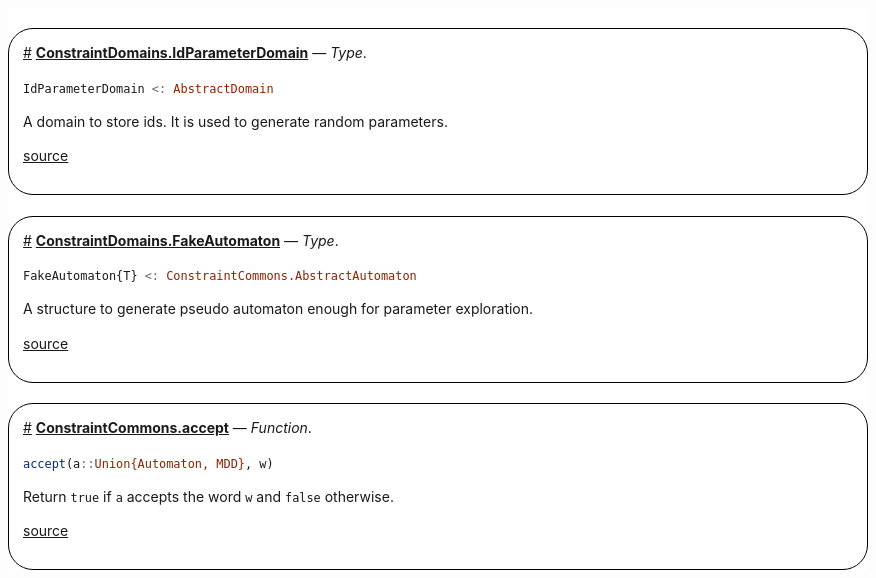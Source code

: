 </div>
<br>
<div style='border-width:1px; border-style:solid; border-color:black; padding: 1em; border-radius: 25px;'>
<a id='ConstraintDomains.IdParameterDomain-constraints-constraint_domains' href='#ConstraintDomains.IdParameterDomain-constraints-constraint_domains'>#</a>&nbsp;<b><u>ConstraintDomains.IdParameterDomain</u></b> &mdash; <i>Type</i>.




```julia
IdParameterDomain <: AbstractDomain
```


A domain to store ids. It is used to generate random parameters.


[source](https://github.com/JuliaConstraints/ConstraintDomains.jl/blob/v0.3.10/src/parameters.jl#L21-L25)

</div>
<br>
<div style='border-width:1px; border-style:solid; border-color:black; padding: 1em; border-radius: 25px;'>
<a id='ConstraintDomains.FakeAutomaton-constraints-constraint_domains' href='#ConstraintDomains.FakeAutomaton-constraints-constraint_domains'>#</a>&nbsp;<b><u>ConstraintDomains.FakeAutomaton</u></b> &mdash; <i>Type</i>.




```julia
FakeAutomaton{T} <: ConstraintCommons.AbstractAutomaton
```


A structure to generate pseudo automaton enough for parameter exploration.


[source](https://github.com/JuliaConstraints/ConstraintDomains.jl/blob/v0.3.10/src/parameters.jl#L32-L36)

</div>
<br>
<div style='border-width:1px; border-style:solid; border-color:black; padding: 1em; border-radius: 25px;'>
<a id='ConstraintCommons.accept-constraints-constraint_domains' href='#ConstraintCommons.accept-constraints-constraint_domains'>#</a>&nbsp;<b><u>ConstraintCommons.accept</u></b> &mdash; <i>Function</i>.




```julia
accept(a::Union{Automaton, MDD}, w)
```


Return `true` if `a` accepts the word `w` and `false` otherwise.


[source](https://github.com/JuliaConstraints/ConstraintCommons.jl/blob/v0.2.1/src/automata.jl#L29-L33)
